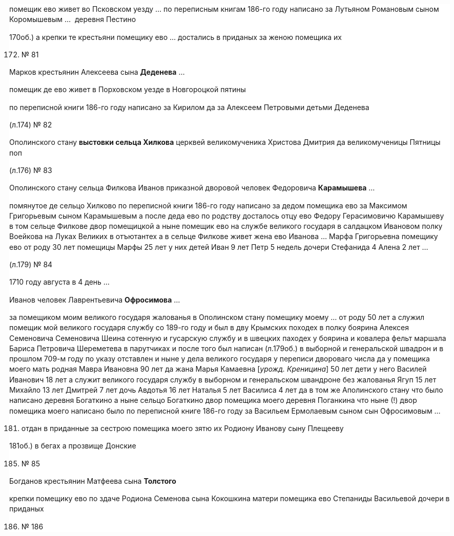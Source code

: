 помещик ево живет во Псковском уезду … по переписным книгам 186-го году написано за Лутьяном Романовым сыном Коромышевым …  деревня Пестино

170об.) а крепки те крестьяни помещику ево … достались в приданых за женою помещика их

172) № 81

Марков крестьянин Алексеева сына **Деденева** …

помещик де ево живет в Порховском уезде в Новгороцкой пятины

по переписной книги 186-го году написано за Кирилом да за Алексеем Петровыми детьми Деденева

(л.174) № 82

Ополинского стану **выстовки сельца Хилкова** церквей великомученика Христова Дмитрия да великомученицы Пятницы поп

(л.176) № 83

Ополинского стану сельца Филкова Иванов приказной дворовой человек Федоровича **Карамышева** …

помянутое де сельцо Хилково по переписной книги 186-го году написано за дедом помещика ево за Максимом Григорьевым сыном Карамышевым а после деда ево по родству досталось отцу ево Федору Герасимовичю Карамышеву в том сельце Филкове двор помещицкой а ныне помещик ево на службе великого государя в салдацком Ивановом полку Воейкова на Луках Великих в отъютантех а в сельце Филкове живет жена ево Иванова … Марфа Григорьевна помещику ево от роду 30 лет помещицы Марфы 25 лет у них детей Иван 9 лет Петр 5 недель дочери Стефанида 4 Алена 2 лет …  
  

(л.179) № 84

1710 году августа в 4 день …

Иванов человек Лаврентьевича **Офросимова** …

за помещиком моим великого государя жалованья в Ополинском стану помещику моему … от роду 50 лет а служил помещик мой великого государя службу со 189-го году и был в дву Крымских походех в полку боярина Алексея Семеновича Семеновича Шеина сотенную и гусарскую службу и в швецких паходех у боярина и ковалера фельт маршала Бариса Петровича Шереметева в парутчиках и после того был написан (л.179об.) в выборной и генеральской швадрон и в прошлом 709-м году по указу отставлен и ныне у дела великого государя у переписи двороваго числа да у помещика моего мать родная Мавра Ивановна 90 лет да жана Марья Камаевна \[_урожд._ _Креницина_\] 50 лет дети у него Василей Иванович 18 лет а служит великого государя службу в выборном и генеральском швандроне без жалованья Ягуп 15 лет Михайло 13 лет Дмитрей 7 лет дочь Авдотья 16 лет Наталья 5 лет Василиса 4 лет да в том же Аполинского стану что было написано деревня Богаткино а ныне сельцо Богаткино двор помещика моего деревня Поганкина что ныне (!) двор помещика моего написано было по переписной книге 186-го году за Васильем Ермолаевым сыном сын Офросимовым …

181) отдан в приданные за сестрою помещика моего зятю их Родиону Иванову сыну Плещееву

181об.) в бегах а прозвище Донские

185) № 85

Богданов крестьянин Матфеева сына **Толстого**

крепки помещику ево по здаче Родиона Семенова сына Кокошкина матери помещика ево Степаниды Васильевой дочери в приданых

186) № 186
